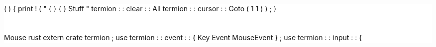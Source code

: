 (
)
{
print
!
(
"
{
}
{
}
Stuff
"
termion
:
:
clear
:
:
All
termion
:
:
cursor
:
:
Goto
(
1
1
)
)
;
}
#
#
#
Mouse
rust
extern
crate
termion
;
use
termion
:
:
event
:
:
{
Key
Event
MouseEvent
}
;
use
termion
:
:
input
:
:
{